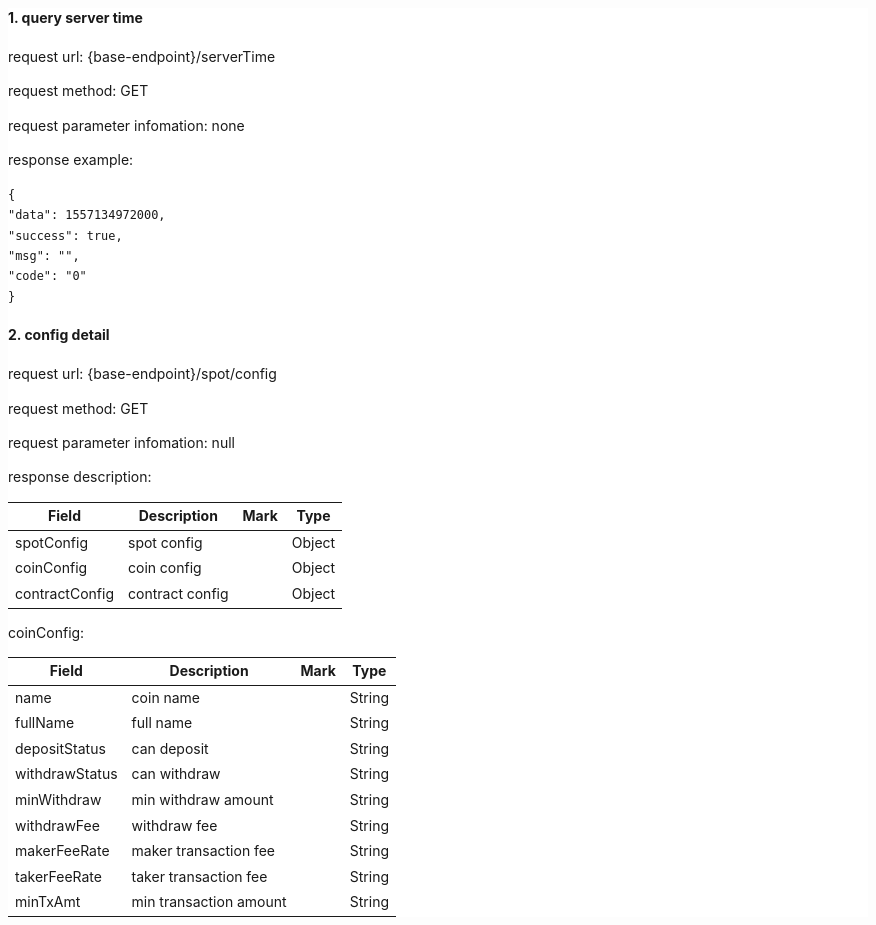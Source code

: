#### 1. query server time

request url: {base-endpoint}/serverTime

request method: GET

request parameter infomation: none

response example: 

```
{
"data": 1557134972000,
"success": true,
"msg": "",
"code": "0"
}
```

#### 2. config detail

request url: {base-endpoint}/spot/config

request method: GET

request parameter infomation: null

response description: 

| Field          | Description     | Mark | Type   |
| -------------- | --------------- | ---- | ------ |
| spotConfig     | spot config     |      | Object |
| coinConfig     | coin config     |      | Object |
| contractConfig | contract config |      | Object |

coinConfig: 

| Field          | Description           | Mark | Type   |
| -------------- | --------------------- | ---- | ------ |
| name           | coin name             |      | String |
| fullName       | full name             |      | String |
| depositStatus  | can deposit           |      | String |
| withdrawStatus | can withdraw          |      | String |
| minWithdraw    | min withdraw amount   |      | String |
| withdrawFee    | withdraw fee          |      | String |
| makerFeeRate   | maker transaction fee |      | String |
| takerFeeRate   | taker transaction fee |      | String |
| minTxAmt       | min transaction amount|      | String |
